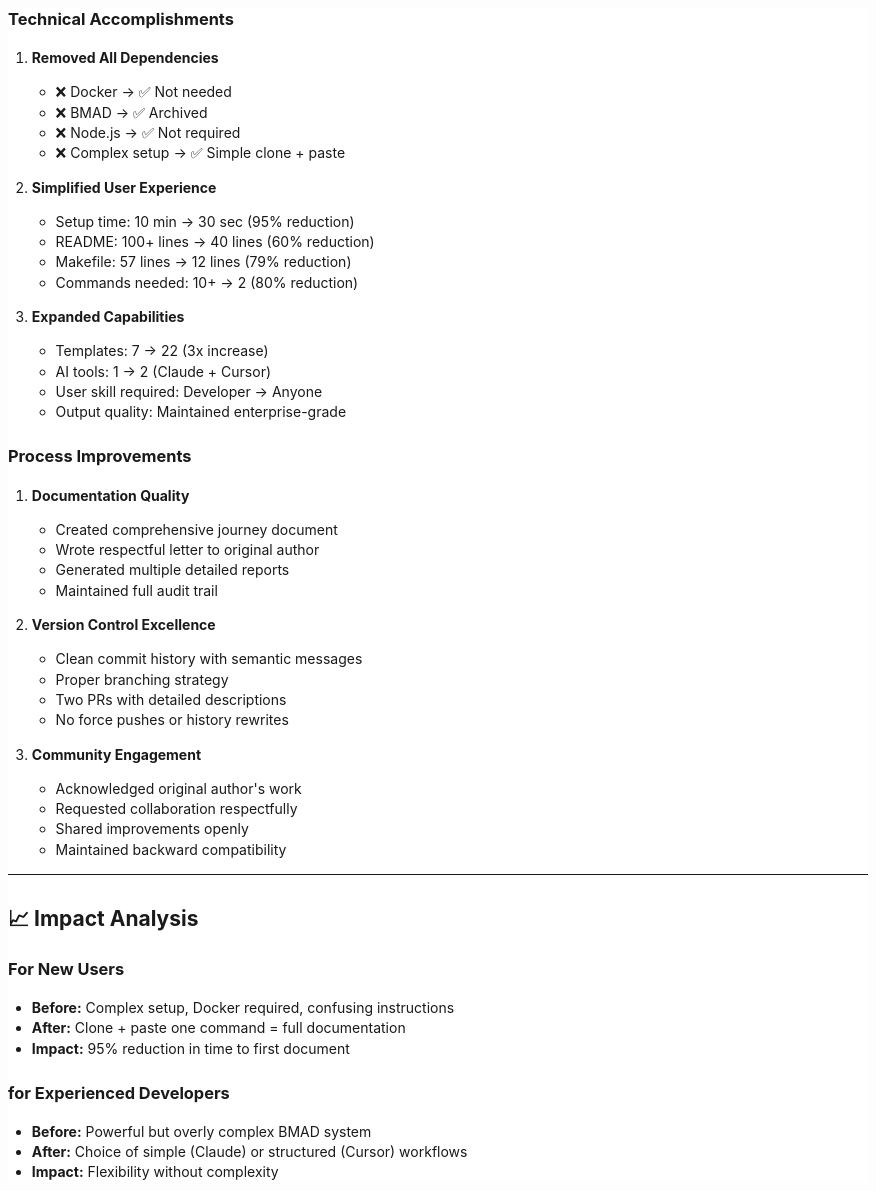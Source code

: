 ### Technical Accomplishments
1. **Removed All Dependencies**
   - ❌ Docker → ✅ Not needed
   - ❌ BMAD → ✅ Archived
   - ❌ Node.js → ✅ Not required
   - ❌ Complex setup → ✅ Simple clone + paste

2. **Simplified User Experience**
   - Setup time: 10 min → 30 sec (95% reduction)
   - README: 100+ lines → 40 lines (60% reduction)
   - Makefile: 57 lines → 12 lines (79% reduction)
   - Commands needed: 10+ → 2 (80% reduction)

3. **Expanded Capabilities**
   - Templates: 7 → 22 (3x increase)
   - AI tools: 1 → 2 (Claude + Cursor)
   - User skill required: Developer → Anyone
   - Output quality: Maintained enterprise-grade

### Process Improvements
1. **Documentation Quality**
   - Created comprehensive journey document
   - Wrote respectful letter to original author
   - Generated multiple detailed reports
   - Maintained full audit trail

2. **Version Control Excellence**
   - Clean commit history with semantic messages
   - Proper branching strategy
   - Two PRs with detailed descriptions
   - No force pushes or history rewrites

3. **Community Engagement**
   - Acknowledged original author's work
   - Requested collaboration respectfully
   - Shared improvements openly
   - Maintained backward compatibility

---

## 📈 Impact Analysis

### For New Users
- **Before:** Complex setup, Docker required, confusing instructions
- **After:** Clone + paste one command = full documentation
- **Impact:** 95% reduction in time to first document

### for Experienced Developers
- **Before:** Powerful but overly complex BMAD system
- **After:** Choice of simple (Claude) or structured (Cursor) workflows
- **Impact:** Flexibility without complexity
